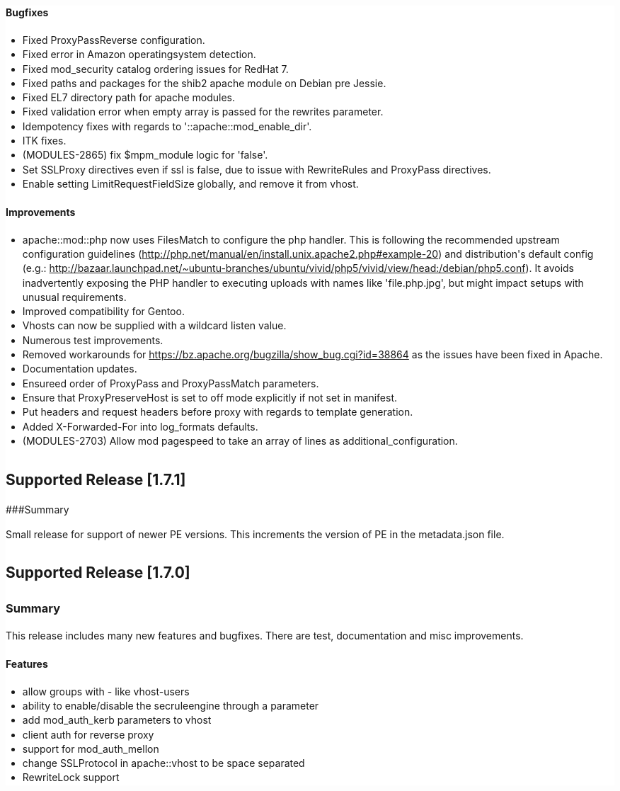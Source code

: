 #### Bugfixes
- Fixed ProxyPassReverse configuration.
- Fixed error in Amazon operatingsystem detection.
- Fixed mod_security catalog ordering issues for RedHat 7.
- Fixed paths and packages for the shib2 apache module on Debian pre Jessie.
- Fixed EL7 directory path for apache modules.
- Fixed validation error when empty array is passed for the rewrites parameter.
- Idempotency fixes with regards to '::apache::mod_enable_dir'.
- ITK fixes.
- (MODULES-2865) fix $mpm_module logic for 'false'.
- Set SSLProxy directives even if ssl is false, due to issue with RewriteRules and ProxyPass directives.
- Enable setting LimitRequestFieldSize globally, and remove it from vhost.

#### Improvements
- apache::mod::php now uses FilesMatch to configure the php handler. This is following the recommended upstream configuration guidelines (http://php.net/manual/en/install.unix.apache2.php#example-20) and distribution's default config (e.g.: http://bazaar.launchpad.net/~ubuntu-branches/ubuntu/vivid/php5/vivid/view/head:/debian/php5.conf). It avoids inadvertently exposing the PHP handler to executing uploads with names like 'file.php.jpg', but might impact setups with unusual requirements.
- Improved compatibility for Gentoo.
- Vhosts can now be supplied with a wildcard listen value.
- Numerous test improvements.
- Removed workarounds for https://bz.apache.org/bugzilla/show_bug.cgi?id=38864 as the issues have been fixed in Apache.
- Documentation updates.
- Ensureed order of ProxyPass and ProxyPassMatch parameters.
- Ensure that ProxyPreserveHost is set to off mode explicitly if not set in manifest.
- Put headers and request headers before proxy with regards to template generation.
- Added X-Forwarded-For into log_formats defaults.
- (MODULES-2703) Allow mod pagespeed to take an array of lines as additional_configuration.

## Supported Release [1.7.1]
###Summary

Small release for support of newer PE versions. This increments the version of PE in the metadata.json file.

## Supported Release [1.7.0]
### Summary
This release includes many new features and bugfixes. There are test, documentation and misc improvements.

#### Features
- allow groups with - like vhost-users 
- ability to enable/disable the secruleengine through a parameter
- add mod_auth_kerb parameters to vhost
- client auth for reverse proxy
- support for mod_auth_mellon
- change SSLProtocol in apache::vhost to be space separated
- RewriteLock support
